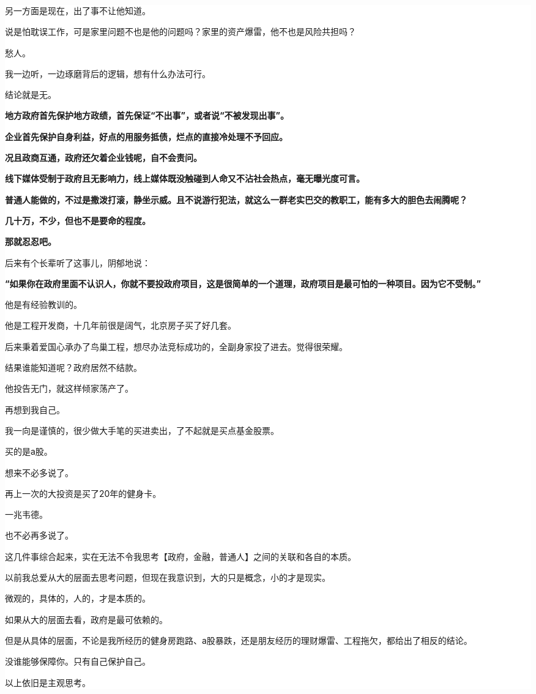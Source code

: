 另一方面是现在，出了事不让他知道。

说是怕耽误工作，可是家里问题不也是他的问题吗？家里的资产爆雷，他不也是风险共担吗？

愁人。

我一边听，一边琢磨背后的逻辑，想有什么办法可行。

结论就是无。

**️地方政府首先保护地方政绩，首先保证“不出事”，或者说“不被发现出事”。**

**️企业首先保护自身利益，好点的用服务抵债，烂点的直接冷处理不予回应。**

**况且政商互通，政府还欠着企业钱呢，自不会责问。**

**️线下媒体受制于政府且无影响力，线上媒体既没触碰到人命又不沾社会热点，毫无曝光度可言。**

**普通人能做的，不过是撒泼打滚，静坐示威。且不说游行犯法，就这么一群老实巴交的教职工，能有多大的胆色去闹腾呢？**

**几十万，不少，但也不是要命的程度。**

**那就忍忍吧。**

后来有个长辈听了这事儿，阴郁地说：

**“如果你在政府里面不认识人，你就不要投政府项目，这是很简单的一个道理，政府项目是最可怕的一种项目。因为它不受制。”**

他是有经验教训的。

他是工程开发商，十几年前很是阔气，北京房子买了好几套。

后来秉着爱国心承办了鸟巢工程，想尽办法竞标成功的，全副身家投了进去。觉得很荣耀。

结果谁能知道呢？政府居然不结款。

他投告无门，就这样倾家荡产了。

再想到我自己。

我一向是谨慎的，很少做大手笔的买进卖出，了不起就是买点基金股票。

买的是a股。

想来不必多说了。

再上一次的大投资是买了20年的健身卡。

一兆韦德。

也不必再多说了。

这几件事综合起来，实在无法不令我思考【政府，金融，普通人】之间的关联和各自的本质。

以前我总爱从大的层面去思考问题，但现在我意识到，大的只是概念，小的才是现实。

微观的，具体的，人的，才是本质的。

如果从大的层面去看，政府是最可依赖的。

但是从具体的层面，不论是我所经历的健身房跑路、a股暴跌，还是朋友经历的理财爆雷、工程拖欠，都给出了相反的结论。

没谁能够保障你。只有自己保护自己。

以上依旧是主观思考。
